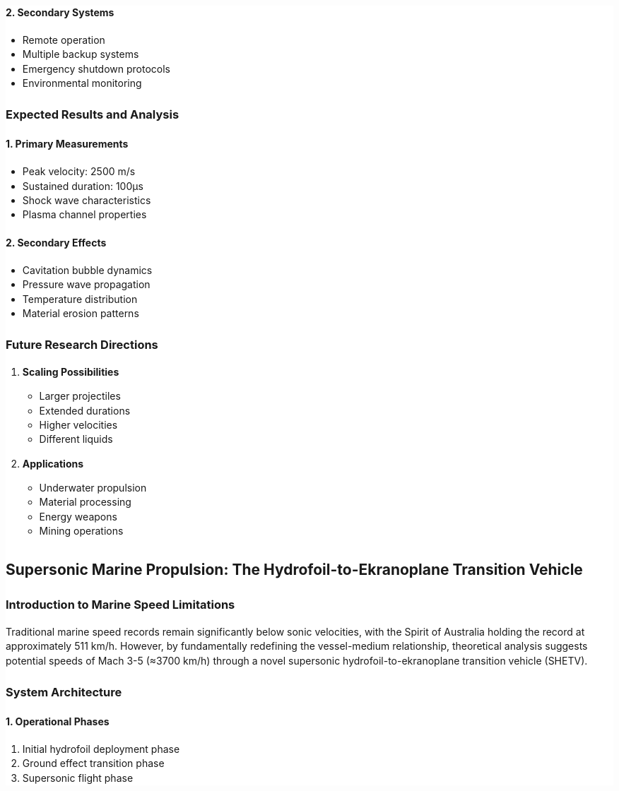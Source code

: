 #### 2. Secondary Systems
- Remote operation
- Multiple backup systems
- Emergency shutdown protocols
- Environmental monitoring

### Expected Results and Analysis

#### 1. Primary Measurements
- Peak velocity: 2500 m/s
- Sustained duration: 100μs
- Shock wave characteristics
- Plasma channel properties

#### 2. Secondary Effects
- Cavitation bubble dynamics
- Pressure wave propagation
- Temperature distribution
- Material erosion patterns

### Future Research Directions

1. **Scaling Possibilities**
   - Larger projectiles
   - Extended durations
   - Higher velocities
   - Different liquids

2. **Applications**
   - Underwater propulsion
   - Material processing
   - Energy weapons
   - Mining operations

## Supersonic Marine Propulsion: The Hydrofoil-to-Ekranoplane Transition Vehicle

### Introduction to Marine Speed Limitations

Traditional marine speed records remain significantly below sonic velocities, with the Spirit of Australia holding the record at approximately 511 km/h. However, by fundamentally redefining the vessel-medium relationship, theoretical analysis suggests potential speeds of Mach 3-5 (≈3700 km/h) through a novel supersonic hydrofoil-to-ekranoplane transition vehicle (SHETV).

### System Architecture

#### 1. Operational Phases
1. Initial hydrofoil deployment phase
2. Ground effect transition phase
3. Supersonic flight phase
